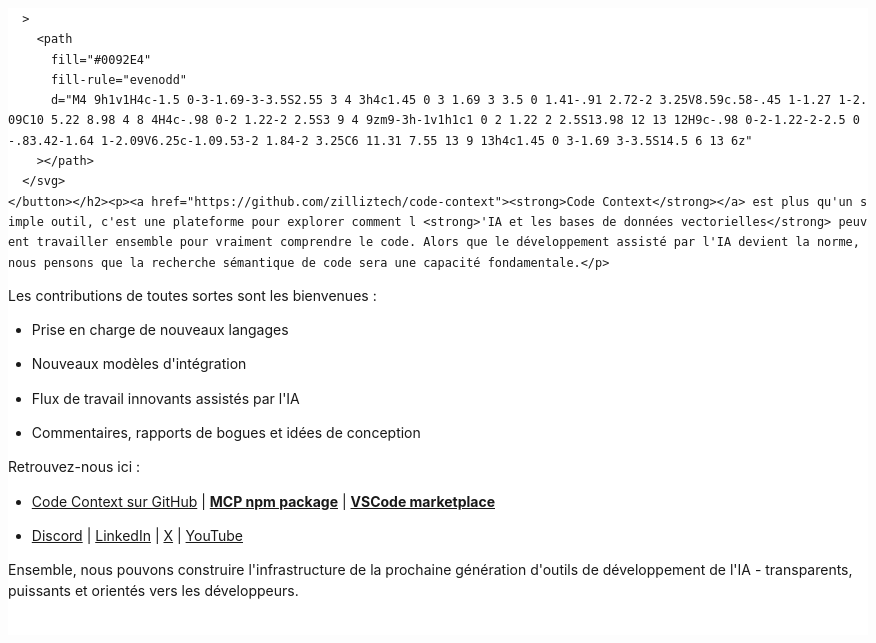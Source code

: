       >
        <path
          fill="#0092E4"
          fill-rule="evenodd"
          d="M4 9h1v1H4c-1.5 0-3-1.69-3-3.5S2.55 3 4 3h4c1.45 0 3 1.69 3 3.5 0 1.41-.91 2.72-2 3.25V8.59c.58-.45 1-1.27 1-2.09C10 5.22 8.98 4 8 4H4c-.98 0-2 1.22-2 2.5S3 9 4 9zm9-3h-1v1h1c1 0 2 1.22 2 2.5S13.98 12 13 12H9c-.98 0-2-1.22-2-2.5 0-.83.42-1.64 1-2.09V6.25c-1.09.53-2 1.84-2 3.25C6 11.31 7.55 13 9 13h4c1.45 0 3-1.69 3-3.5S14.5 6 13 6z"
        ></path>
      </svg>
    </button></h2><p><a href="https://github.com/zilliztech/code-context"><strong>Code Context</strong></a> est plus qu'un simple outil, c'est une plateforme pour explorer comment l <strong>'IA et les bases de données vectorielles</strong> peuvent travailler ensemble pour vraiment comprendre le code. Alors que le développement assisté par l'IA devient la norme, nous pensons que la recherche sémantique de code sera une capacité fondamentale.</p>
<p>Les contributions de toutes sortes sont les bienvenues :</p>
<ul>
<li><p>Prise en charge de nouveaux langages</p></li>
<li><p>Nouveaux modèles d'intégration</p></li>
<li><p>Flux de travail innovants assistés par l'IA</p></li>
<li><p>Commentaires, rapports de bogues et idées de conception</p></li>
</ul>
<p>Retrouvez-nous ici :</p>
<ul>
<li><p><a href="https://github.com/zilliztech/code-context">Code Context sur GitHub</a> | <a href="https://www.npmjs.com/package/@zilliz/code-context-mcp"><strong>MCP npm package</strong></a> | <a href="https://marketplace.visualstudio.com/items?itemName=zilliz.semanticcodesearch"><strong>VSCode marketplace</strong></a></p></li>
<li><p><a href="https://discuss.milvus.io/">Discord</a> | <a href="https://www.linkedin.com/company/the-milvus-project/">LinkedIn</a> | <a href="https://x.com/zilliz_universe">X</a> | <a href="https://www.youtube.com/@MilvusVectorDatabase/featured">YouTube</a></p></li>
</ul>
<p>Ensemble, nous pouvons construire l'infrastructure de la prochaine génération d'outils de développement de l'IA - transparents, puissants et orientés vers les développeurs.</p>
<p><a href="https://meetings.hubspot.com/chloe-williams1/milvus-office-hour">
  <span class="img-wrapper">
    <img translate="no" src="https://assets.zilliz.com/office_hour_83d4623510.png" alt="" class="doc-image" id="" />
    <span></span>
  </span>
</a></p>
